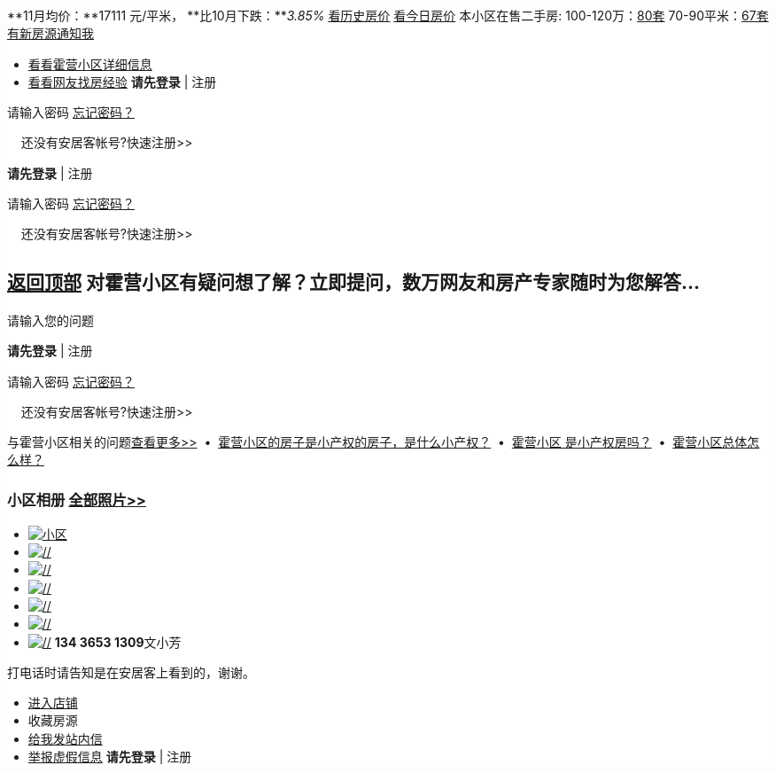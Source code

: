 **11月均价：**17111 元/平米， **比10月下跌：***3.85%*
[看历史房价](http://beijing.anjuke.com/community/trends/57141?from=prop_view_5) [看今日房价](http://beijing.anjuke.com/prop/view/91966383###) 本小区在售二手房: 100-120万：[80套](http://beijing.anjuke.com/community/props/sale/57141W0QQp3Z17?from=viewpage_commintro) 70-90平米：[67套](http://beijing.anjuke.com/community/props/sale/57141W0QQp4Z15?from=viewpage_commintro) [有新房源通知我]()

* [看看霍营小区详细信息](http://beijing.anjuke.com/community/view/57141)
* [看看网友找房经验](http://beijing.bbs.anjuke.com/)
**请先登录** | 注册![]()

请输入密码  [忘记密码？](http://beijing.anjuke.com/pass?type=forget)

    还没有安居客帐号?快速注册>>

**请先登录** | 注册![]()

请输入密码  [忘记密码？](http://beijing.anjuke.com/pass?type=forget)

    还没有安居客帐号?快速注册>>
## [返回顶部](http://beijing.anjuke.com/prop/view/91966383#) 对霍营小区有疑问想了解？立即提问，数万网友和房产专家随时为您解答…

请输入您的问题

**请先登录** | 注册![]()

请输入密码  [忘记密码？](http://beijing.anjuke.com/pass?type=forget)

    还没有安居客帐号?快速注册>>

与霍营小区相关的问题[查看更多>>](http://beijing.anjuke.com/community/qa/57141)  •  [霍营小区的房子是小产权的房子，是什么小产权？](http://www.anjuke.com/ask/view/140498)  •  [霍营小区 是小产权房吗？](http://www.anjuke.com/ask/view/140497)  •  [霍营小区总体怎么样？](http://www.anjuke.com/ask/view/140500)

### **小区相册** [全部照片>>](http://beijing.anjuke.com/community/photos/b/details/57141_0?from=saleup)

* [![小区]()](http://beijing.anjuke.com/community/photos/b/details/57141_0?picsrc=http%3A%2F%2Fimages1.anjukestatic.com%2Fcommunity%2F20081011%2F1%2F16%2F89%2F43%2F1168943%2F100x75.jpg)
* [![//]()](http://beijing.anjuke.com/community/photos/b/details/57141_0?picsrc=http%3A%2F%2Fimages2.anjukestatic.com%2Fcommunity%2F20090216%2F5%2F52%2F18%2F7%2F5521807%2F100x75.jpg)
* [![//]()](http://beijing.anjuke.com/community/photos/b/details/57141_0?picsrc=http%3A%2F%2Fimages3.anjukestatic.com%2Fcommunity%2F20090503%2F10%2F27%2F65%2F2%2F10276502%2F100x75.jpg)
* [![ //]()](http://beijing.anjuke.com/community/photos/b/details/57141_0?picsrc=http%3A%2F%2Fimages4.anjukestatic.com%2Fcommunity%2F20090616%2F13%2F85%2F42%2F12%2F13854212%2F100x75.jpg)
* [![ //]()](http://beijing.anjuke.com/community/photos/b/details/57141_0?picsrc=http%3A%2F%2Fimages3.anjukestatic.com%2Fcommunity%2F20090503%2F10%2F27%2F65%2F2%2F10276502%2F100x75.jpg)
* [![ //]()](http://beijing.anjuke.com/community/photos/b/details/57141_0?picsrc=http%3A%2F%2Fimages3.anjukestatic.com%2Fcommunity%2F20090501%2F10%2F20%2F18%2F90%2F10201890%2F100x75.jpg)
* [![ //]()](http://beijing.anjuke.com/community/photos/b/details/57141_0?picsrc=http%3A%2F%2Fimages3.anjukestatic.com%2Fcommunity%2F20090423%2F9%2F69%2F7%2F64%2F9690764%2F100x75.jpg)
**134 3653 1309**文小芳

打电话时请告知是在安居客上看到的，谢谢。

* [进入店铺](http://beijing.anjuke.com/shop/view/85882?from=saleup)
* 收藏房源
* [给我发站内信](http://my.anjuke.com/pm/pm.php?action=send&roomid=91966383&touser=754056&ptype=1)
* [举报虚假信息]()
**请先登录** | 注册![]()
